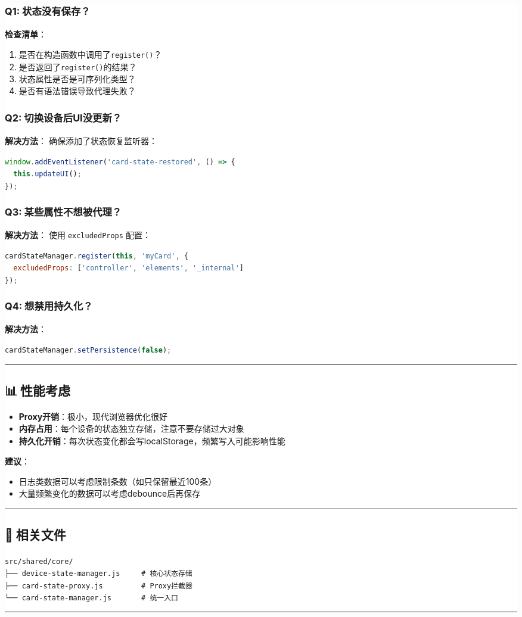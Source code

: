 ### Q1: 状态没有保存？

**检查清单**：
1. 是否在构造函数中调用了`register()`？
2. 是否返回了`register()`的结果？
3. 状态属性是否是可序列化类型？
4. 是否有语法错误导致代理失败？

### Q2: 切换设备后UI没更新？

**解决方法**：
确保添加了状态恢复监听器：
```javascript
window.addEventListener('card-state-restored', () => {
  this.updateUI();
});
```

### Q3: 某些属性不想被代理？

**解决方法**：
使用 `excludedProps` 配置：
```javascript
cardStateManager.register(this, 'myCard', {
  excludedProps: ['controller', 'elements', '_internal']
});
```

### Q4: 想禁用持久化？

**解决方法**：
```javascript
cardStateManager.setPersistence(false);
```

---

## 📊 性能考虑

- **Proxy开销**：极小，现代浏览器优化很好
- **内存占用**：每个设备的状态独立存储，注意不要存储过大对象
- **持久化开销**：每次状态变化都会写localStorage，频繁写入可能影响性能

**建议**：
- 日志类数据可以考虑限制条数（如只保留最近100条）
- 大量频繁变化的数据可以考虑debounce后再保存

---

## 🔗 相关文件

```
src/shared/core/
├── device-state-manager.js     # 核心状态存储
├── card-state-proxy.js         # Proxy拦截器
└── card-state-manager.js       # 统一入口
```

---